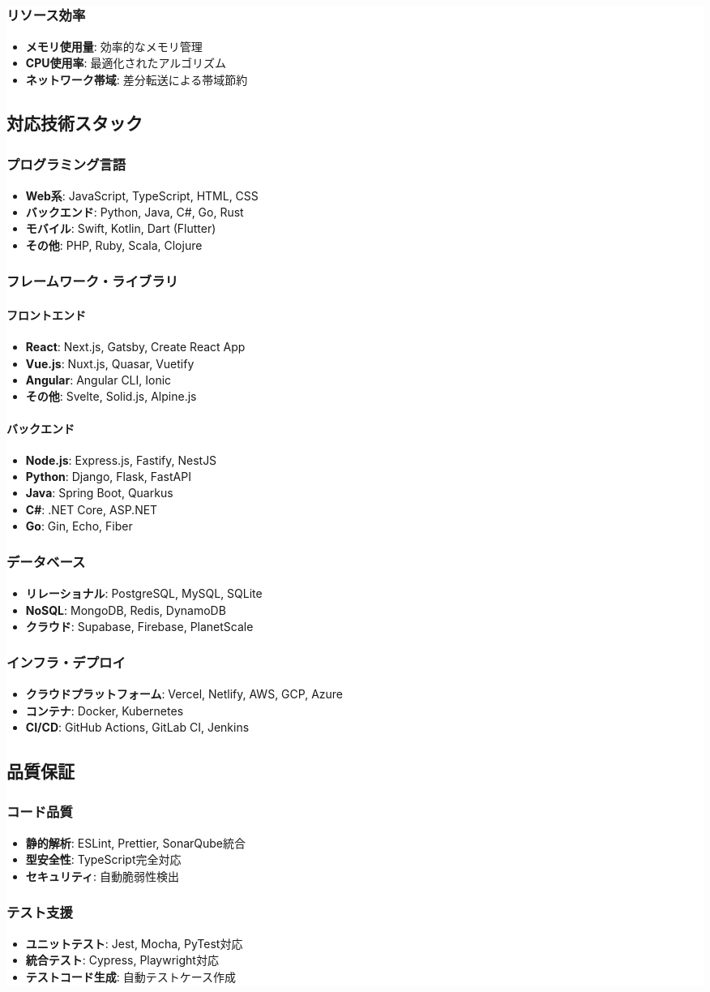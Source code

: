 ### リソース効率
- **メモリ使用量**: 効率的なメモリ管理
- **CPU使用率**: 最適化されたアルゴリズム
- **ネットワーク帯域**: 差分転送による帯域節約

## 対応技術スタック

### プログラミング言語
- **Web系**: JavaScript, TypeScript, HTML, CSS
- **バックエンド**: Python, Java, C#, Go, Rust
- **モバイル**: Swift, Kotlin, Dart (Flutter)
- **その他**: PHP, Ruby, Scala, Clojure

### フレームワーク・ライブラリ

#### フロントエンド
- **React**: Next.js, Gatsby, Create React App
- **Vue.js**: Nuxt.js, Quasar, Vuetify
- **Angular**: Angular CLI, Ionic
- **その他**: Svelte, Solid.js, Alpine.js

#### バックエンド
- **Node.js**: Express.js, Fastify, NestJS
- **Python**: Django, Flask, FastAPI
- **Java**: Spring Boot, Quarkus
- **C#**: .NET Core, ASP.NET
- **Go**: Gin, Echo, Fiber

### データベース
- **リレーショナル**: PostgreSQL, MySQL, SQLite
- **NoSQL**: MongoDB, Redis, DynamoDB
- **クラウド**: Supabase, Firebase, PlanetScale

### インフラ・デプロイ
- **クラウドプラットフォーム**: Vercel, Netlify, AWS, GCP, Azure
- **コンテナ**: Docker, Kubernetes
- **CI/CD**: GitHub Actions, GitLab CI, Jenkins

## 品質保証

### コード品質
- **静的解析**: ESLint, Prettier, SonarQube統合
- **型安全性**: TypeScript完全対応
- **セキュリティ**: 自動脆弱性検出

### テスト支援
- **ユニットテスト**: Jest, Mocha, PyTest対応
- **統合テスト**: Cypress, Playwright対応
- **テストコード生成**: 自動テストケース作成
